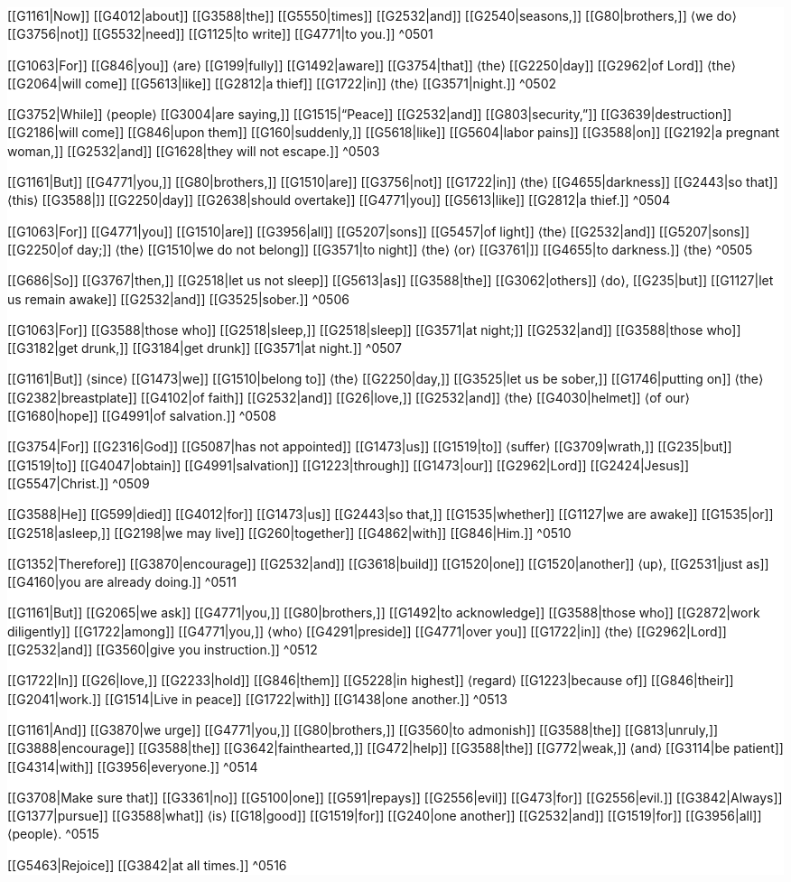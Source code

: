 [[G1161|Now]] [[G4012|about]] [[G3588|the]] [[G5550|times]] [[G2532|and]] [[G2540|seasons,]] [[G80|brothers,]] ⟨we do⟩ [[G3756|not]] [[G5532|need]] [[G1125|to write]] [[G4771|to you.]] ^0501

[[G1063|For]] [[G846|you]] ⟨are⟩ [[G199|fully]] [[G1492|aware]] [[G3754|that]] ⟨the⟩ [[G2250|day]] [[G2962|of Lord]] ⟨the⟩ [[G2064|will come]] [[G5613|like]] [[G2812|a thief]] [[G1722|in]] ⟨the⟩ [[G3571|night.]] ^0502

[[G3752|While]] ⟨people⟩ [[G3004|are saying,]] [[G1515|“Peace]] [[G2532|and]] [[G803|security,”]] [[G3639|destruction]] [[G2186|will come]] [[G846|upon them]] [[G160|suddenly,]] [[G5618|like]] [[G5604|labor pains]] [[G3588|on]] [[G2192|a pregnant woman,]] [[G2532|and]] [[G1628|they will not escape.]] ^0503

[[G1161|But]] [[G4771|you,]] [[G80|brothers,]] [[G1510|are]] [[G3756|not]] [[G1722|in]] ⟨the⟩ [[G4655|darkness]] [[G2443|so that]] ⟨this⟩ [[G3588|]] [[G2250|day]] [[G2638|should overtake]] [[G4771|you]] [[G5613|like]] [[G2812|a thief.]] ^0504

[[G1063|For]] [[G4771|you]] [[G1510|are]] [[G3956|all]] [[G5207|sons]] [[G5457|of light]] ⟨the⟩ [[G2532|and]] [[G5207|sons]] [[G2250|of day;]] ⟨the⟩ [[G1510|we do not belong]] [[G3571|to night]] ⟨the⟩ ⟨or⟩ [[G3761|]] [[G4655|to darkness.]] ⟨the⟩ ^0505

[[G686|So]] [[G3767|then,]] [[G2518|let us not sleep]] [[G5613|as]] [[G3588|the]] [[G3062|others]] ⟨do⟩, [[G235|but]] [[G1127|let us remain awake]] [[G2532|and]] [[G3525|sober.]] ^0506

[[G1063|For]] [[G3588|those who]] [[G2518|sleep,]] [[G2518|sleep]] [[G3571|at night;]] [[G2532|and]] [[G3588|those who]] [[G3182|get drunk,]] [[G3184|get drunk]] [[G3571|at night.]] ^0507

[[G1161|But]] ⟨since⟩ [[G1473|we]] [[G1510|belong to]] ⟨the⟩ [[G2250|day,]] [[G3525|let us be sober,]] [[G1746|putting on]] ⟨the⟩ [[G2382|breastplate]] [[G4102|of faith]] [[G2532|and]] [[G26|love,]] [[G2532|and]] ⟨the⟩ [[G4030|helmet]] ⟨of our⟩ [[G1680|hope]] [[G4991|of salvation.]] ^0508

[[G3754|For]] [[G2316|God]] [[G5087|has not appointed]] [[G1473|us]] [[G1519|to]] ⟨suffer⟩ [[G3709|wrath,]] [[G235|but]] [[G1519|to]] [[G4047|obtain]] [[G4991|salvation]] [[G1223|through]] [[G1473|our]] [[G2962|Lord]] [[G2424|Jesus]] [[G5547|Christ.]] ^0509

[[G3588|He]] [[G599|died]] [[G4012|for]] [[G1473|us]] [[G2443|so that,]] [[G1535|whether]] [[G1127|we are awake]] [[G1535|or]] [[G2518|asleep,]] [[G2198|we may live]] [[G260|together]] [[G4862|with]] [[G846|Him.]] ^0510

[[G1352|Therefore]] [[G3870|encourage]] [[G2532|and]] [[G3618|build]] [[G1520|one]] [[G1520|another]] ⟨up⟩, [[G2531|just as]] [[G4160|you are already doing.]] ^0511

[[G1161|But]] [[G2065|we ask]] [[G4771|you,]] [[G80|brothers,]] [[G1492|to acknowledge]] [[G3588|those who]] [[G2872|work diligently]] [[G1722|among]] [[G4771|you,]] ⟨who⟩ [[G4291|preside]] [[G4771|over you]] [[G1722|in]] ⟨the⟩ [[G2962|Lord]] [[G2532|and]] [[G3560|give you instruction.]] ^0512

[[G1722|In]] [[G26|love,]] [[G2233|hold]] [[G846|them]] [[G5228|in highest]] ⟨regard⟩ [[G1223|because of]] [[G846|their]] [[G2041|work.]] [[G1514|Live in peace]] [[G1722|with]] [[G1438|one another.]] ^0513

[[G1161|And]] [[G3870|we urge]] [[G4771|you,]] [[G80|brothers,]] [[G3560|to admonish]] [[G3588|the]] [[G813|unruly,]] [[G3888|encourage]] [[G3588|the]] [[G3642|fainthearted,]] [[G472|help]] [[G3588|the]] [[G772|weak,]] ⟨and⟩ [[G3114|be patient]] [[G4314|with]] [[G3956|everyone.]] ^0514

[[G3708|Make sure that]] [[G3361|no]] [[G5100|one]] [[G591|repays]] [[G2556|evil]] [[G473|for]] [[G2556|evil.]] [[G3842|Always]] [[G1377|pursue]] [[G3588|what]] ⟨is⟩ [[G18|good]] [[G1519|for]] [[G240|one another]] [[G2532|and]] [[G1519|for]] [[G3956|all]] ⟨people⟩. ^0515

[[G5463|Rejoice]] [[G3842|at all times.]] ^0516
